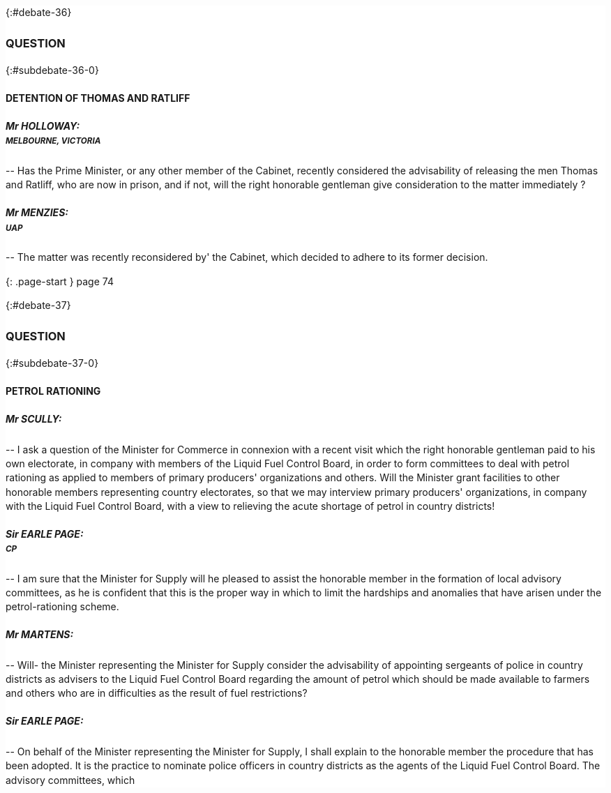 {:#debate-36}
### QUESTION

{:#subdebate-36-0}
#### DETENTION OF THOMAS AND RATLIFF

##### Mr HOLLOWAY:<br><small class="text-muted">MELBOURNE, VICTORIA</small>

-- Has the Prime Minister, or any other member of the Cabinet, recently considered the advisability of releasing the men Thomas and Ratliff, who are now in prison, and if not, will the right honorable gentleman give consideration to the matter immediately ? 

##### Mr MENZIES:<br><small class="text-muted">UAP</small>

-- The matter was recently reconsidered by' the Cabinet, which decided to adhere to its former decision. 

{: .page-start }
page 74

{:#debate-37}
### QUESTION

{:#subdebate-37-0}
#### PETROL RATIONING

##### Mr SCULLY:

-- I ask a question of the Minister for Commerce in connexion with a recent visit which the right honorable gentleman paid to his own electorate, in company with members of the Liquid Fuel Control Board, in order to form committees to deal with petrol rationing as applied to members of primary producers' organizations and others. Will the Minister grant facilities to other honorable members representing country electorates, so that we may interview primary producers' organizations, in company with the Liquid Fuel Control Board, with a view to relieving the acute shortage of petrol in country districts! 

##### Sir EARLE PAGE:<br><small class="text-muted">CP</small>

-- I am sure that the Minister for Supply will he pleased to assist the honorable member in the formation of local advisory committees, as he is confident that this is the proper way in which to limit the hardships and anomalies that have arisen under the petrol-rationing scheme. 

##### Mr MARTENS:

-- Will- the Minister representing the Minister for Supply consider the advisability of appointing sergeants of police in country districts as advisers to the Liquid Fuel Control Board regarding the amount of petrol which should be made available to farmers and others who are in difficulties as the result of fuel restrictions? 

##### Sir EARLE PAGE:

-- On behalf of the Minister representing the Minister for Supply, I shall explain to the honorable member the procedure that has been adopted. It is the practice to nominate police officers in country districts as the agents of the Liquid Fuel Control Board. The advisory committees, which 
